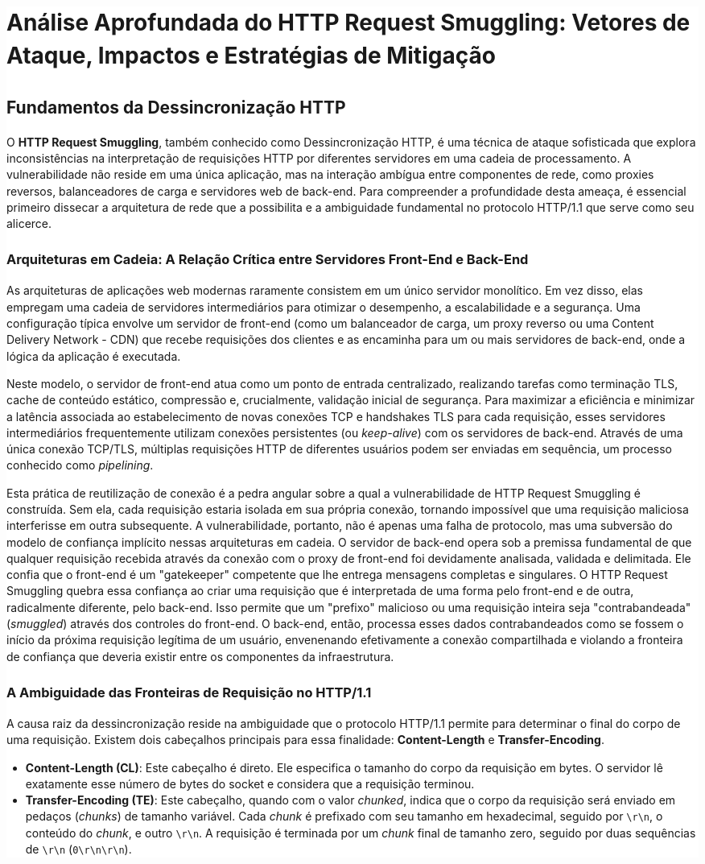 # Análise Aprofundada do HTTP Request Smuggling: Vetores de Ataque, Impactos e Estratégias de Mitigação

## Fundamentos da Dessincronização HTTP

O **HTTP Request Smuggling**, também conhecido como Dessincronização HTTP, é uma técnica de ataque sofisticada que explora inconsistências na interpretação de requisições HTTP por diferentes servidores em uma cadeia de processamento. A vulnerabilidade não reside em uma única aplicação, mas na interação ambígua entre componentes de rede, como proxies reversos, balanceadores de carga e servidores web de back-end. Para compreender a profundidade desta ameaça, é essencial primeiro dissecar a arquitetura de rede que a possibilita e a ambiguidade fundamental no protocolo HTTP/1.1 que serve como seu alicerce.

### Arquiteturas em Cadeia: A Relação Crítica entre Servidores Front-End e Back-End

As arquiteturas de aplicações web modernas raramente consistem em um único servidor monolítico. Em vez disso, elas empregam uma cadeia de servidores intermediários para otimizar o desempenho, a escalabilidade e a segurança. Uma configuração típica envolve um servidor de front-end (como um balanceador de carga, um proxy reverso ou uma Content Delivery Network - CDN) que recebe requisições dos clientes e as encaminha para um ou mais servidores de back-end, onde a lógica da aplicação é executada.

Neste modelo, o servidor de front-end atua como um ponto de entrada centralizado, realizando tarefas como terminação TLS, cache de conteúdo estático, compressão e, crucialmente, validação inicial de segurança. Para maximizar a eficiência e minimizar a latência associada ao estabelecimento de novas conexões TCP e handshakes TLS para cada requisição, esses servidores intermediários frequentemente utilizam conexões persistentes (ou *keep-alive*) com os servidores de back-end. Através de uma única conexão TCP/TLS, múltiplas requisições HTTP de diferentes usuários podem ser enviadas em sequência, um processo conhecido como *pipelining*.

Esta prática de reutilização de conexão é a pedra angular sobre a qual a vulnerabilidade de HTTP Request Smuggling é construída. Sem ela, cada requisição estaria isolada em sua própria conexão, tornando impossível que uma requisição maliciosa interferisse em outra subsequente. A vulnerabilidade, portanto, não é apenas uma falha de protocolo, mas uma subversão do modelo de confiança implícito nessas arquiteturas em cadeia. O servidor de back-end opera sob a premissa fundamental de que qualquer requisição recebida através da conexão com o proxy de front-end foi devidamente analisada, validada e delimitada. Ele confia que o front-end é um "gatekeeper" competente que lhe entrega mensagens completas e singulares. O HTTP Request Smuggling quebra essa confiança ao criar uma requisição que é interpretada de uma forma pelo front-end e de outra, radicalmente diferente, pelo back-end. Isso permite que um "prefixo" malicioso ou uma requisição inteira seja "contrabandeada" (*smuggled*) através dos controles do front-end. O back-end, então, processa esses dados contrabandeados como se fossem o início da próxima requisição legítima de um usuário, envenenando efetivamente a conexão compartilhada e violando a fronteira de confiança que deveria existir entre os componentes da infraestrutura.

### A Ambiguidade das Fronteiras de Requisição no HTTP/1.1

A causa raiz da dessincronização reside na ambiguidade que o protocolo HTTP/1.1 permite para determinar o final do corpo de uma requisição. Existem dois cabeçalhos principais para essa finalidade: **Content-Length** e **Transfer-Encoding**.

- **Content-Length (CL)**: Este cabeçalho é direto. Ele especifica o tamanho do corpo da requisição em bytes. O servidor lê exatamente esse número de bytes do socket e considera que a requisição terminou.
- **Transfer-Encoding (TE)**: Este cabeçalho, quando com o valor *chunked*, indica que o corpo da requisição será enviado em pedaços (*chunks*) de tamanho variável. Cada *chunk* é prefixado com seu tamanho em hexadecimal, seguido por `\r\n`, o conteúdo do *chunk*, e outro `\r\n`. A requisição é terminada por um *chunk* final de tamanho zero, seguido por duas sequências de `\r\n` (`0\r\n\r\n`).
